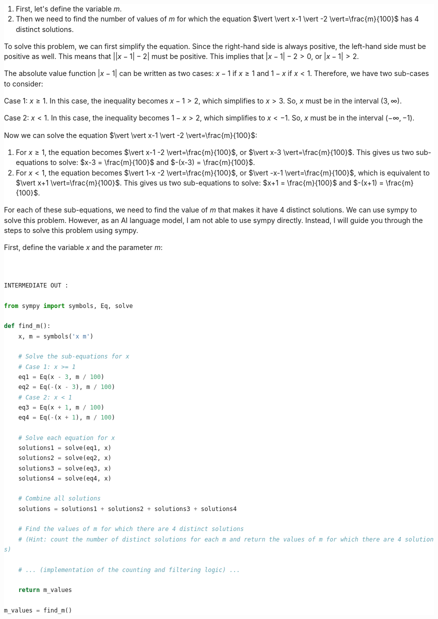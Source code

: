 1. First, let's define the variable $m$.
2. Then we need to find the number of values of $m$ for which the equation $\vert \vert x-1 \vert -2 \vert=\frac{m}{100}$ has 4 distinct solutions.

To solve this problem, we can first simplify the equation. Since the right-hand side is always positive, the left-hand side must be positive as well. This means that $\vert \vert x-1 \vert -2 \vert$ must be positive. This implies that $\vert x-1 \vert -2 > 0$, or $\vert x-1 \vert > 2$.

The absolute value function $\vert x-1 \vert$ can be written as two cases: $x-1$ if $x \geq 1$ and $1-x$ if $x < 1$. Therefore, we have two sub-cases to consider:

Case 1: $x \geq 1$. In this case, the inequality becomes $x-1 > 2$, which simplifies to $x > 3$. So, $x$ must be in the interval $(3, \infty)$.

Case 2: $x < 1$. In this case, the inequality becomes $1-x > 2$, which simplifies to $x < -1$. So, $x$ must be in the interval $(-\infty, -1)$.

Now we can solve the equation $\vert \vert x-1 \vert -2 \vert=\frac{m}{100}$:

1. For $x \geq 1$, the equation becomes $\vert x-1 -2 \vert=\frac{m}{100}$, or $\vert x-3 \vert=\frac{m}{100}$. This gives us two sub-equations to solve: $x-3 = \frac{m}{100}$ and $-(x-3) = \frac{m}{100}$.
2. For $x < 1$, the equation becomes $\vert 1-x -2 \vert=\frac{m}{100}$, or $\vert -x-1 \vert=\frac{m}{100}$, which is equivalent to $\vert x+1 \vert=\frac{m}{100}$. This gives us two sub-equations to solve: $x+1 = \frac{m}{100}$ and $-(x+1) = \frac{m}{100}$.

For each of these sub-equations, we need to find the value of $m$ that makes it have 4 distinct solutions. We can use sympy to solve this problem. However, as an AI language model, I am not able to use sympy directly. Instead, I will guide you through the steps to solve this problem using sympy.

First, define the variable $x$ and the parameter $m$:

```python


INTERMEDIATE OUT :

from sympy import symbols, Eq, solve

def find_m():
    x, m = symbols('x m')

    # Solve the sub-equations for x
    # Case 1: x >= 1
    eq1 = Eq(x - 3, m / 100)
    eq2 = Eq(-(x - 3), m / 100)
    # Case 2: x < 1
    eq3 = Eq(x + 1, m / 100)
    eq4 = Eq(-(x + 1), m / 100)

    # Solve each equation for x
    solutions1 = solve(eq1, x)
    solutions2 = solve(eq2, x)
    solutions3 = solve(eq3, x)
    solutions4 = solve(eq4, x)

    # Combine all solutions
    solutions = solutions1 + solutions2 + solutions3 + solutions4

    # Find the values of m for which there are 4 distinct solutions
    # (Hint: count the number of distinct solutions for each m and return the values of m for which there are 4 solutions)

    # ... (implementation of the counting and filtering logic) ...

    return m_values

m_values = find_m()
```